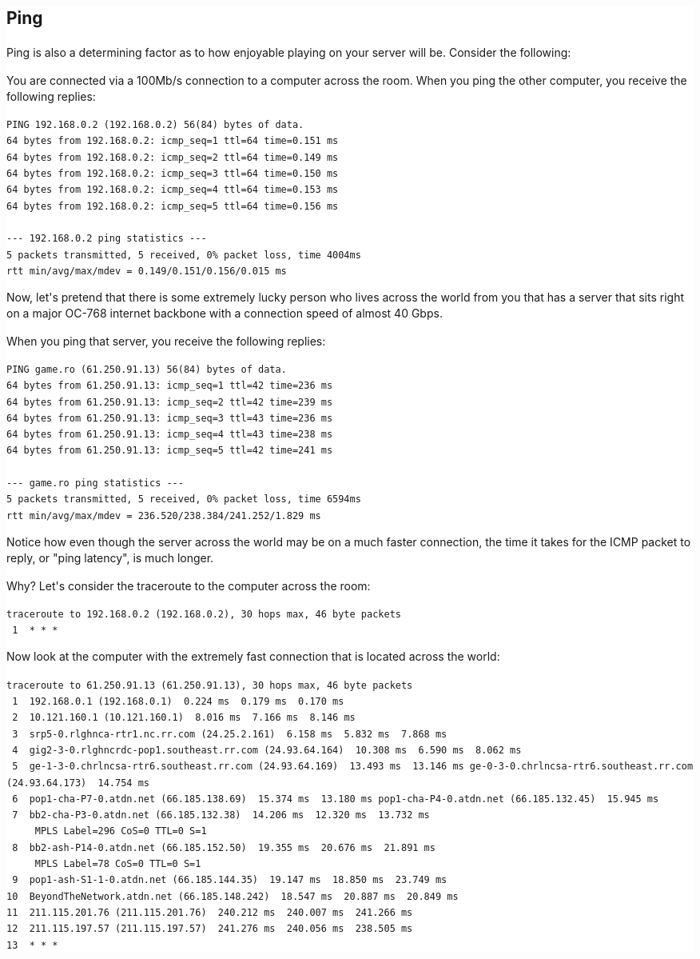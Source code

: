 ## Ping

Ping is also a determining factor as to how enjoyable playing on your server will be. Consider the following:

You are connected via a 100Mb/s connection to a computer across the room. When you ping the other computer, you receive the following replies:

    PING 192.168.0.2 (192.168.0.2) 56(84) bytes of data.
    64 bytes from 192.168.0.2: icmp_seq=1 ttl=64 time=0.151 ms
    64 bytes from 192.168.0.2: icmp_seq=2 ttl=64 time=0.149 ms
    64 bytes from 192.168.0.2: icmp_seq=3 ttl=64 time=0.150 ms
    64 bytes from 192.168.0.2: icmp_seq=4 ttl=64 time=0.153 ms
    64 bytes from 192.168.0.2: icmp_seq=5 ttl=64 time=0.156 ms

    --- 192.168.0.2 ping statistics ---
    5 packets transmitted, 5 received, 0% packet loss, time 4004ms
    rtt min/avg/max/mdev = 0.149/0.151/0.156/0.015 ms

Now, let's pretend that there is some extremely lucky person who lives across the world from you that has a server that sits right on a major OC-768 internet backbone with a connection speed of almost 40 Gbps.

When you ping that server, you receive the following replies:

    PING game.ro (61.250.91.13) 56(84) bytes of data.
    64 bytes from 61.250.91.13: icmp_seq=1 ttl=42 time=236 ms
    64 bytes from 61.250.91.13: icmp_seq=2 ttl=42 time=239 ms
    64 bytes from 61.250.91.13: icmp_seq=3 ttl=43 time=236 ms
    64 bytes from 61.250.91.13: icmp_seq=4 ttl=43 time=238 ms
    64 bytes from 61.250.91.13: icmp_seq=5 ttl=42 time=241 ms

    --- game.ro ping statistics ---
    5 packets transmitted, 5 received, 0% packet loss, time 6594ms
    rtt min/avg/max/mdev = 236.520/238.384/241.252/1.829 ms

Notice how even though the server across the world may be on a much faster connection, the time it takes for the ICMP packet to reply, or "ping latency", is much longer.

Why? Let's consider the traceroute to the computer across the room:

    traceroute to 192.168.0.2 (192.168.0.2), 30 hops max, 46 byte packets
     1  * * *

Now look at the computer with the extremely fast connection that is located across the world:

    traceroute to 61.250.91.13 (61.250.91.13), 30 hops max, 46 byte packets
     1  192.168.0.1 (192.168.0.1)  0.224 ms  0.179 ms  0.170 ms
     2  10.121.160.1 (10.121.160.1)  8.016 ms  7.166 ms  8.146 ms
     3  srp5-0.rlghnca-rtr1.nc.rr.com (24.25.2.161)  6.158 ms  5.832 ms  7.868 ms
     4  gig2-3-0.rlghncrdc-pop1.southeast.rr.com (24.93.64.164)  10.308 ms  6.590 ms  8.062 ms
     5  ge-1-3-0.chrlncsa-rtr6.southeast.rr.com (24.93.64.169)  13.493 ms  13.146 ms ge-0-3-0.chrlncsa-rtr6.southeast.rr.com (24.93.64.173)  14.754 ms
     6  pop1-cha-P7-0.atdn.net (66.185.138.69)  15.374 ms  13.180 ms pop1-cha-P4-0.atdn.net (66.185.132.45)  15.945 ms
     7  bb2-cha-P3-0.atdn.net (66.185.132.38)  14.206 ms  12.320 ms  13.732 ms
         MPLS Label=296 CoS=0 TTL=0 S=1
     8  bb2-ash-P14-0.atdn.net (66.185.152.50)  19.355 ms  20.676 ms  21.891 ms
         MPLS Label=78 CoS=0 TTL=0 S=1
     9  pop1-ash-S1-1-0.atdn.net (66.185.144.35)  19.147 ms  18.850 ms  23.749 ms
    10  BeyondTheNetwork.atdn.net (66.185.148.242)  18.547 ms  20.887 ms  20.849 ms
    11  211.115.201.76 (211.115.201.76)  240.212 ms  240.007 ms  241.266 ms
    12  211.115.197.57 (211.115.197.57)  241.276 ms  240.056 ms  238.505 ms
    13  * * *
